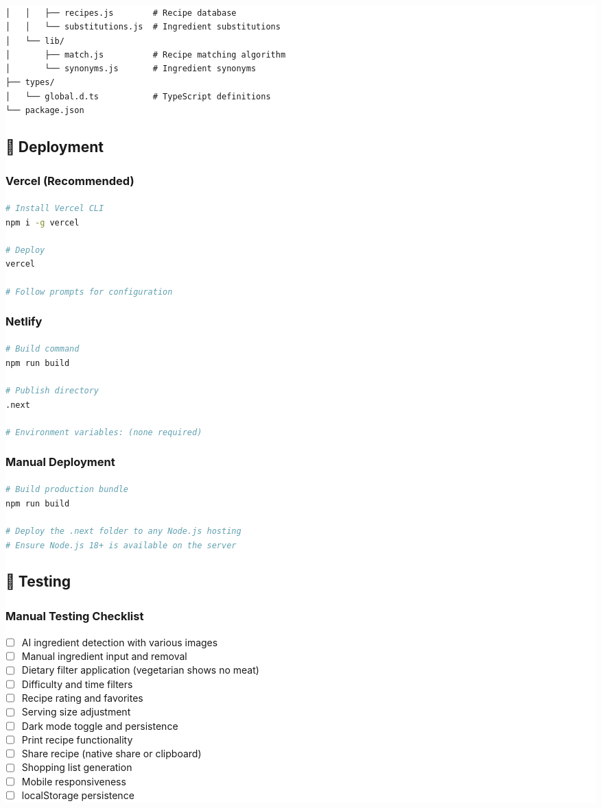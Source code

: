 ```
│   │   ├── recipes.js        # Recipe database
│   │   └── substitutions.js  # Ingredient substitutions
│   └── lib/
│       ├── match.js          # Recipe matching algorithm
│       └── synonyms.js       # Ingredient synonyms
├── types/
│   └── global.d.ts           # TypeScript definitions
└── package.json
```

## 🚀 Deployment

### Vercel (Recommended)

```bash
# Install Vercel CLI
npm i -g vercel

# Deploy
vercel

# Follow prompts for configuration
```

### Netlify

```bash
# Build command
npm run build

# Publish directory
.next

# Environment variables: (none required)
```

### Manual Deployment

```bash
# Build production bundle
npm run build

# Deploy the .next folder to any Node.js hosting
# Ensure Node.js 18+ is available on the server
```

## 🧪 Testing

### Manual Testing Checklist

- [ ] AI ingredient detection with various images
- [ ] Manual ingredient input and removal
- [ ] Dietary filter application (vegetarian shows no meat)
- [ ] Difficulty and time filters
- [ ] Recipe rating and favorites
- [ ] Serving size adjustment
- [ ] Dark mode toggle and persistence
- [ ] Print recipe functionality
- [ ] Share recipe (native share or clipboard)
- [ ] Shopping list generation
- [ ] Mobile responsiveness
- [ ] localStorage persistence
